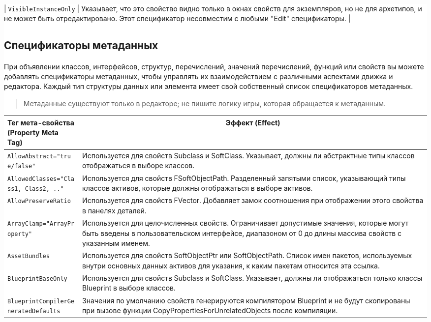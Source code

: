 | `VisibleInstanceOnly`                      | Указывает, что это свойство видно только в окнах свойств для экземпляров, но не для архетипов, и не может быть отредактировано. Этот спецификатор несовместим с любыми "Edit" спецификаторы.                                                                                                                                                                           |

## Спецификаторы метаданных

При объявлении классов, интерфейсов, структур, перечислений, значений перечислений, функций или свойств вы можете добавлять спецификаторы метаданных, чтобы управлять их взаимодействием с различными аспектами движка и редактора. Каждый тип структуры данных или элемента имеет свой собственный список спецификаторов метаданных.

> Метаданные существуют только в редакторе; не пишите логику игры, которая обращается к метаданным.

| Тег мета-свойства (Property Meta Tag)                 | Эффект (Effect)                                                                                                                                                                                                                                                                                                                                                                                                                                                              |
| :---------------------------------------------------- | ---------------------------------------------------------------------------------------------------------------------------------------------------------------------------------------------------------------------------------------------------------------------------------------------------------------------------------------------------------------------------------------------------------------------------------------------------------------------------- |
| `AllowAbstract="true/false"`                          | Используется для свойств Subclass и SoftClass. Указывает, должны ли абстрактные типы классов отображаться в выборе классов.                                                                                                                                                                                                                                                                                                                                                  |
| `AllowedClasses="Class1, Class2, .."`                 | Используется для свойств FSoftObjectPath. Разделенный запятыми список, указывающий типы классов активов, которые должны отображаться в выборе активов.                                                                                                                                                                                                                                                                                                                       |
| `AllowPreserveRatio`                                  | Используется для свойств FVector. Добавляет замок соотношения при отображении этого свойства в панелях деталей.                                                                                                                                                                                                                                                                                                                                                              |
| `ArrayClamp="ArrayProperty"`                          | Используется для целочисленных свойств. Ограничивает допустимые значения, которые могут быть введены в пользовательском интерфейсе, диапазоном от 0 до длины массива свойств с указанным именем.                                                                                                                                                                                                                                                                             |
| `AssetBundles`                                        | Используется для свойств SoftObjectPtr или SoftObjectPath. Список имен пакетов, используемых внутри основных данных активов для указания, к каким пакетам относится эта ссылка.                                                                                                                                                                                                                                                                                              |
| `BlueprintBaseOnly`                                   | Используется для свойств Subclass и SoftClass. Указывает, должны ли отображаться только классы Blueprint в выборе классов.                                                                                                                                                                                                                                                                                                                                                   |
| `BlueprintCompilerGeneratedDefaults`                  | Значения по умолчанию свойств генерируются компилятором Blueprint и не будут скопированы при вызове функции CopyPropertiesForUnrelatedObjects после компиляции.                                                                                                                                                                                                                                                                                                              |